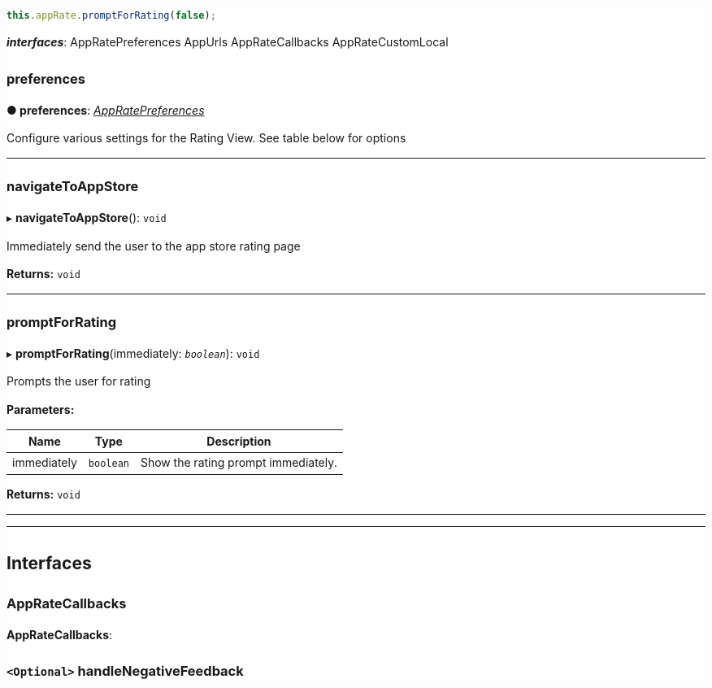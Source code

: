  ```typescript
this.appRate.promptForRating(false);
```

*__interfaces__*: AppRatePreferences AppUrls AppRateCallbacks AppRateCustomLocal

<a id="apprate.preferences"></a>

###  preferences

**● preferences**: *[AppRatePreferences](#appratepreferences)*

Configure various settings for the Rating View. See table below for options

___
<a id="apprate.navigatetoappstore"></a>

###  navigateToAppStore

▸ **navigateToAppStore**(): `void`

Immediately send the user to the app store rating page

**Returns:** `void`

___
<a id="apprate.promptforrating"></a>

###  promptForRating

▸ **promptForRating**(immediately: *`boolean`*): `void`

Prompts the user for rating

**Parameters:**

| Name | Type | Description |
| ------ | ------ | ------ |
| immediately | `boolean` |  Show the rating prompt immediately. |

**Returns:** `void`

___

___

## Interfaces

<a id="appratecallbacks"></a>

###  AppRateCallbacks

**AppRateCallbacks**: 

<a id="appratecallbacks.handlenegativefeedback"></a>

### `<Optional>` handleNegativeFeedback
